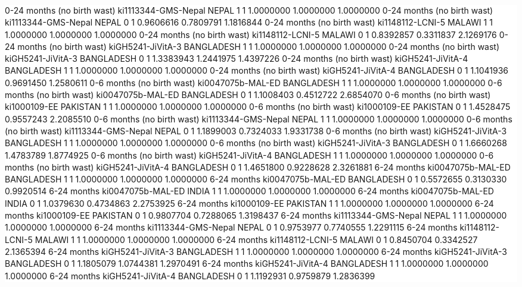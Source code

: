 0-24 months (no birth wast)   ki1113344-GMS-Nepal   NEPAL        1                    1                 1.0000000   1.0000000   1.0000000
0-24 months (no birth wast)   ki1113344-GMS-Nepal   NEPAL        0                    1                 0.9606616   0.7809791   1.1816844
0-24 months (no birth wast)   ki1148112-LCNI-5      MALAWI       1                    1                 1.0000000   1.0000000   1.0000000
0-24 months (no birth wast)   ki1148112-LCNI-5      MALAWI       0                    1                 0.8392857   0.3311837   2.1269176
0-24 months (no birth wast)   kiGH5241-JiVitA-3     BANGLADESH   1                    1                 1.0000000   1.0000000   1.0000000
0-24 months (no birth wast)   kiGH5241-JiVitA-3     BANGLADESH   0                    1                 1.3383943   1.2441975   1.4397226
0-24 months (no birth wast)   kiGH5241-JiVitA-4     BANGLADESH   1                    1                 1.0000000   1.0000000   1.0000000
0-24 months (no birth wast)   kiGH5241-JiVitA-4     BANGLADESH   0                    1                 1.1041936   0.9691450   1.2580611
0-6 months (no birth wast)    ki0047075b-MAL-ED     BANGLADESH   1                    1                 1.0000000   1.0000000   1.0000000
0-6 months (no birth wast)    ki0047075b-MAL-ED     BANGLADESH   0                    1                 1.1008403   0.4512722   2.6854070
0-6 months (no birth wast)    ki1000109-EE          PAKISTAN     1                    1                 1.0000000   1.0000000   1.0000000
0-6 months (no birth wast)    ki1000109-EE          PAKISTAN     0                    1                 1.4528475   0.9557243   2.2085510
0-6 months (no birth wast)    ki1113344-GMS-Nepal   NEPAL        1                    1                 1.0000000   1.0000000   1.0000000
0-6 months (no birth wast)    ki1113344-GMS-Nepal   NEPAL        0                    1                 1.1899003   0.7324033   1.9331738
0-6 months (no birth wast)    kiGH5241-JiVitA-3     BANGLADESH   1                    1                 1.0000000   1.0000000   1.0000000
0-6 months (no birth wast)    kiGH5241-JiVitA-3     BANGLADESH   0                    1                 1.6660268   1.4783789   1.8774925
0-6 months (no birth wast)    kiGH5241-JiVitA-4     BANGLADESH   1                    1                 1.0000000   1.0000000   1.0000000
0-6 months (no birth wast)    kiGH5241-JiVitA-4     BANGLADESH   0                    1                 1.4651800   0.9228628   2.3261881
6-24 months                   ki0047075b-MAL-ED     BANGLADESH   1                    1                 1.0000000   1.0000000   1.0000000
6-24 months                   ki0047075b-MAL-ED     BANGLADESH   0                    1                 0.5572655   0.3130330   0.9920514
6-24 months                   ki0047075b-MAL-ED     INDIA        1                    1                 1.0000000   1.0000000   1.0000000
6-24 months                   ki0047075b-MAL-ED     INDIA        0                    1                 1.0379630   0.4734863   2.2753925
6-24 months                   ki1000109-EE          PAKISTAN     1                    1                 1.0000000   1.0000000   1.0000000
6-24 months                   ki1000109-EE          PAKISTAN     0                    1                 0.9807704   0.7288065   1.3198437
6-24 months                   ki1113344-GMS-Nepal   NEPAL        1                    1                 1.0000000   1.0000000   1.0000000
6-24 months                   ki1113344-GMS-Nepal   NEPAL        0                    1                 0.9753977   0.7740555   1.2291115
6-24 months                   ki1148112-LCNI-5      MALAWI       1                    1                 1.0000000   1.0000000   1.0000000
6-24 months                   ki1148112-LCNI-5      MALAWI       0                    1                 0.8450704   0.3342527   2.1365394
6-24 months                   kiGH5241-JiVitA-3     BANGLADESH   1                    1                 1.0000000   1.0000000   1.0000000
6-24 months                   kiGH5241-JiVitA-3     BANGLADESH   0                    1                 1.1805079   1.0744381   1.2970491
6-24 months                   kiGH5241-JiVitA-4     BANGLADESH   1                    1                 1.0000000   1.0000000   1.0000000
6-24 months                   kiGH5241-JiVitA-4     BANGLADESH   0                    1                 1.1192931   0.9759879   1.2836399